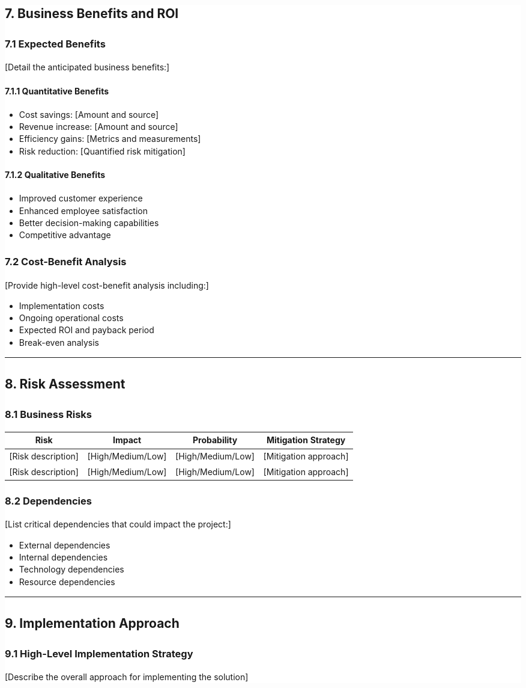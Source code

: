 
## 7. Business Benefits and ROI

### 7.1 Expected Benefits
[Detail the anticipated business benefits:]

#### 7.1.1 Quantitative Benefits
- Cost savings: [Amount and source]
- Revenue increase: [Amount and source]
- Efficiency gains: [Metrics and measurements]
- Risk reduction: [Quantified risk mitigation]

#### 7.1.2 Qualitative Benefits
- Improved customer experience
- Enhanced employee satisfaction
- Better decision-making capabilities
- Competitive advantage

### 7.2 Cost-Benefit Analysis
[Provide high-level cost-benefit analysis including:]
- Implementation costs
- Ongoing operational costs
- Expected ROI and payback period
- Break-even analysis

---

## 8. Risk Assessment

### 8.1 Business Risks
| Risk | Impact | Probability | Mitigation Strategy |
|------|--------|-------------|-------------------|
| [Risk description] | [High/Medium/Low] | [High/Medium/Low] | [Mitigation approach] |
| [Risk description] | [High/Medium/Low] | [High/Medium/Low] | [Mitigation approach] |

### 8.2 Dependencies
[List critical dependencies that could impact the project:]
- External dependencies
- Internal dependencies
- Technology dependencies
- Resource dependencies

---

## 9. Implementation Approach

### 9.1 High-Level Implementation Strategy
[Describe the overall approach for implementing the solution]
